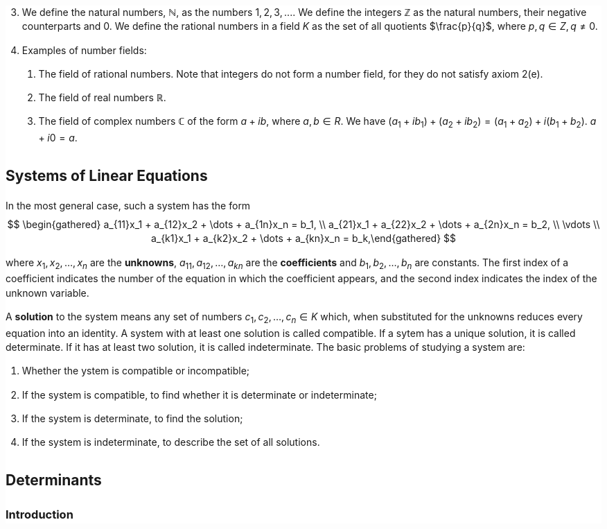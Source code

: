 3.  We define the natural numbers, $\mathbb{N}$, as the numbers
    $1, 2, 3, ...$. We define the integers $\mathbb{Z}$ as the natural
    numbers, their negative counterparts and $0$. We define the rational
    numbers in a field $K$ as the set of all quotients $\frac{p}{q}$,
    where $p,q \in Z, q \neq 0$.

4.  Examples of number fields:

    1.  The field of rational numbers. Note that integers do not form a
        number field, for they do not satisfy axiom 2(e).

    2.  The field of real numbers $\mathbb{R}$.

    3.  The field of complex numbers $\mathbb{C}$ of the form $a + ib$,
        where $a,b \in R$. We have
        $(a_1 + ib_1) + (a_2 + ib_2) = (a_1 + a_2) + i(b_1 + b_2)$.
        $a + i 0 = a$.

## Systems of Linear Equations

In the most general case, such a system has the form 
$$
\begin{gathered}
    a_{11}x_1 + a_{12}x_2 + \dots + a_{1n}x_n = b_1, \\
    a_{21}x_1 + a_{22}x_2 + \dots + a_{2n}x_n = b_2, \\
    \vdots \\
    a_{k1}x_1 + a_{k2}x_2 + \dots + a_{kn}x_n = b_k,\end{gathered}
$$

where $x_1, x_2, \dots, x_n$ are the **unknowns**,
$a_{11}, a_{12}, \dots, a_{kn}$ are the **coefficients** and
$b_1, b_2, \dots, b_n$ are constants. The first index of a coefficient
indicates the number of the equation in which the coefficient appears,
and the second index indicates the index of the unknown variable.

A **solution** to the system means any set of numbers
$c_1, c_2, \dots, c_n \in K$ which, when substituted for the unknowns
reduces every equation into an identity. A system with at least one
solution is called compatible. If a sytem has a unique solution, it is
called determinate. If it has at least two solution, it is called
indeterminate. The basic problems of studying a system are:

1.  Whether the ystem is compatible or incompatible;

2.  If the system is compatible, to find whether it is determinate or
    indeterminate;

3.  If the system is determinate, to find the solution;

4.  If the system is indeterminate, to describe the set of all
    solutions.

## Determinants

### Introduction
